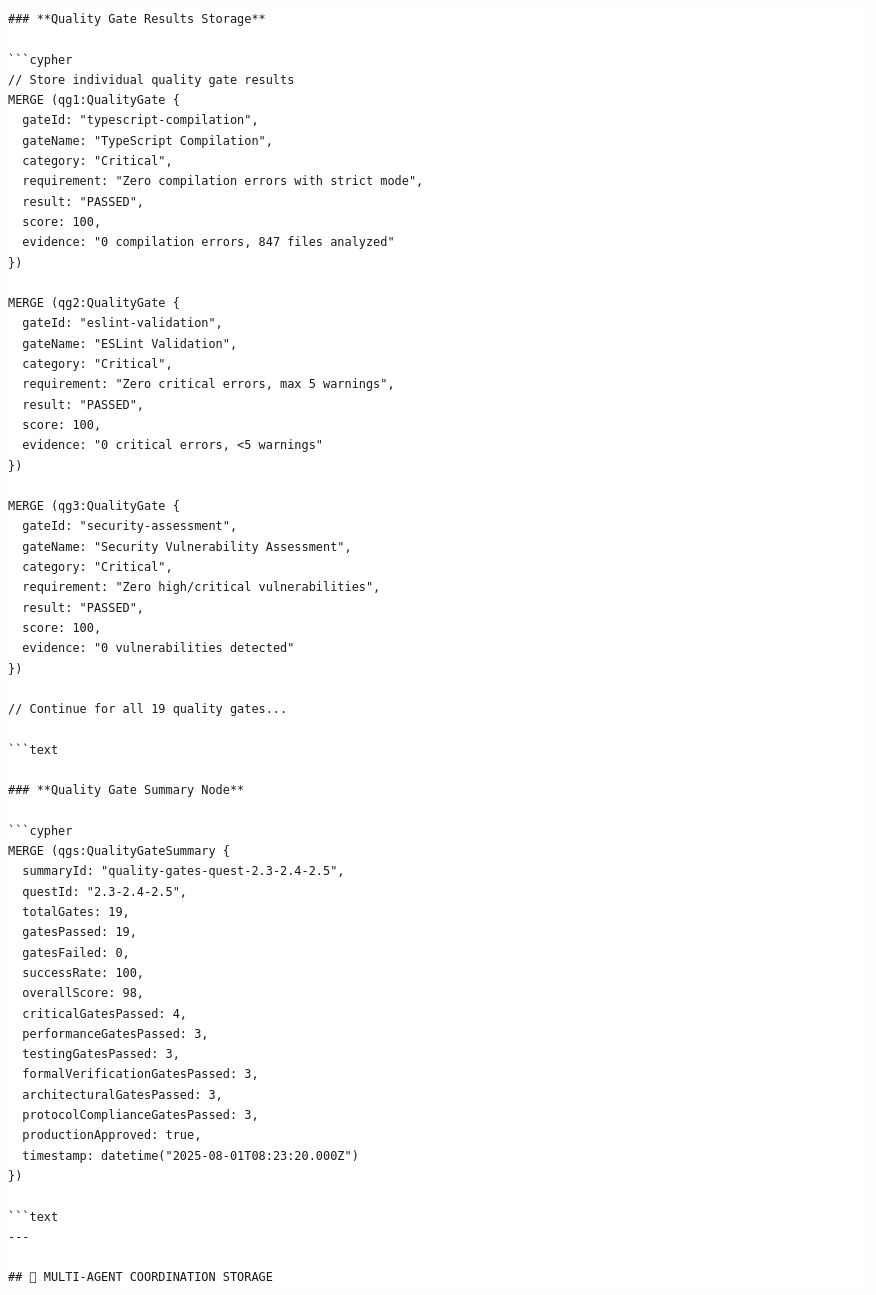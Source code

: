 ```cypher
### **Quality Gate Results Storage**

```cypher
// Store individual quality gate results
MERGE (qg1:QualityGate {
  gateId: "typescript-compilation",
  gateName: "TypeScript Compilation",
  category: "Critical",
  requirement: "Zero compilation errors with strict mode",
  result: "PASSED",
  score: 100,
  evidence: "0 compilation errors, 847 files analyzed"
})

MERGE (qg2:QualityGate {
  gateId: "eslint-validation", 
  gateName: "ESLint Validation",
  category: "Critical",
  requirement: "Zero critical errors, max 5 warnings",
  result: "PASSED",
  score: 100,
  evidence: "0 critical errors, <5 warnings"
})

MERGE (qg3:QualityGate {
  gateId: "security-assessment",
  gateName: "Security Vulnerability Assessment", 
  category: "Critical",
  requirement: "Zero high/critical vulnerabilities",
  result: "PASSED",
  score: 100,
  evidence: "0 vulnerabilities detected"
})

// Continue for all 19 quality gates...

```text

### **Quality Gate Summary Node**

```cypher
MERGE (qgs:QualityGateSummary {
  summaryId: "quality-gates-quest-2.3-2.4-2.5",
  questId: "2.3-2.4-2.5",
  totalGates: 19,
  gatesPassed: 19,
  gatesFailed: 0,
  successRate: 100,
  overallScore: 98,
  criticalGatesPassed: 4,
  performanceGatesPassed: 3,
  testingGatesPassed: 3,
  formalVerificationGatesPassed: 3,
  architecturalGatesPassed: 3,
  protocolComplianceGatesPassed: 3,
  productionApproved: true,
  timestamp: datetime("2025-08-01T08:23:20.000Z")
})

```text
---

## 🤝 MULTI-AGENT COORDINATION STORAGE

```